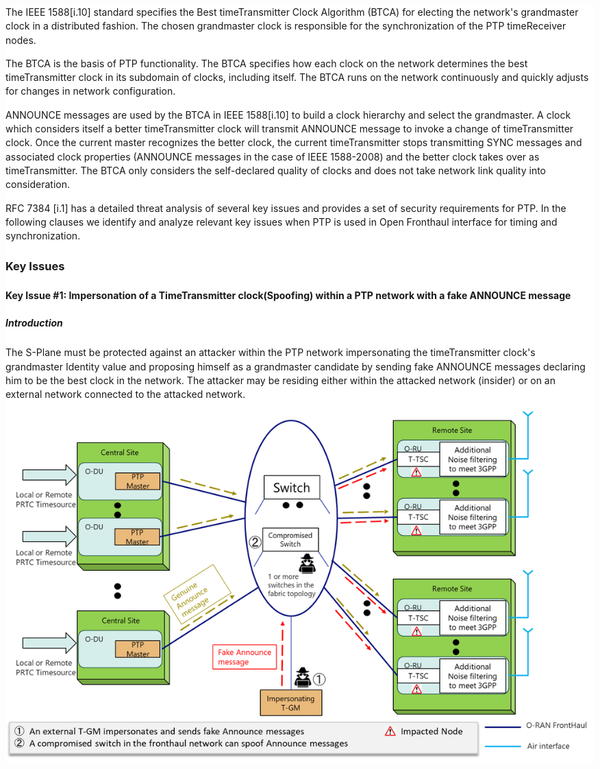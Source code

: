The IEEE 1588[i.10] standard specifies the Best timeTransmitter Clock Algorithm (BTCA) for electing the network's grandmaster clock in a distributed fashion. The chosen grandmaster clock is responsible for the synchronization of the PTP timeReceiver nodes.

The BTCA is the basis of PTP functionality. The BTCA specifies how each clock on the network determines the best timeTransmitter clock in its subdomain of clocks, including itself. The BTCA runs on the network continuously and quickly adjusts for changes in network configuration.

ANNOUNCE messages are used by the BTCA in IEEE 1588[i.10] to build a clock hierarchy and select the grandmaster. A clock which considers itself a better timeTransmitter clock will transmit ANNOUNCE message to invoke a change of timeTransmitter clock. Once the current master recognizes the better clock, the current timeTransmitter stops transmitting SYNC messages and associated clock properties (ANNOUNCE messages in the case of IEEE 1588-2008) and the better clock takes over as timeTransmitter. The BTCA only considers the self-declared quality of clocks and does not take network link quality into consideration.

RFC 7384 [i.1] has a detailed threat analysis of several key issues and provides a set of security requirements for PTP. In the following clauses we identify and analyze relevant key issues when PTP is used in Open Fronthaul interface for timing and synchronization.

### Key Issues

#### Key Issue #1: Impersonation of a TimeTransmitter clock(Spoofing) within a PTP network with a fake ANNOUNCE message

##### Introduction

The S-Plane must be protected against an attacker within the PTP network impersonating the timeTransmitter clock's grandmaster Identity value and proposing himself as a grandmaster candidate by sending fake ANNOUNCE messages declaring him to be the best clock in the network. The attacker may be residing either within the attacked network (insider) or on an external network connected to the attacked network.

![](../assets/images/6215453a99f7.png)
